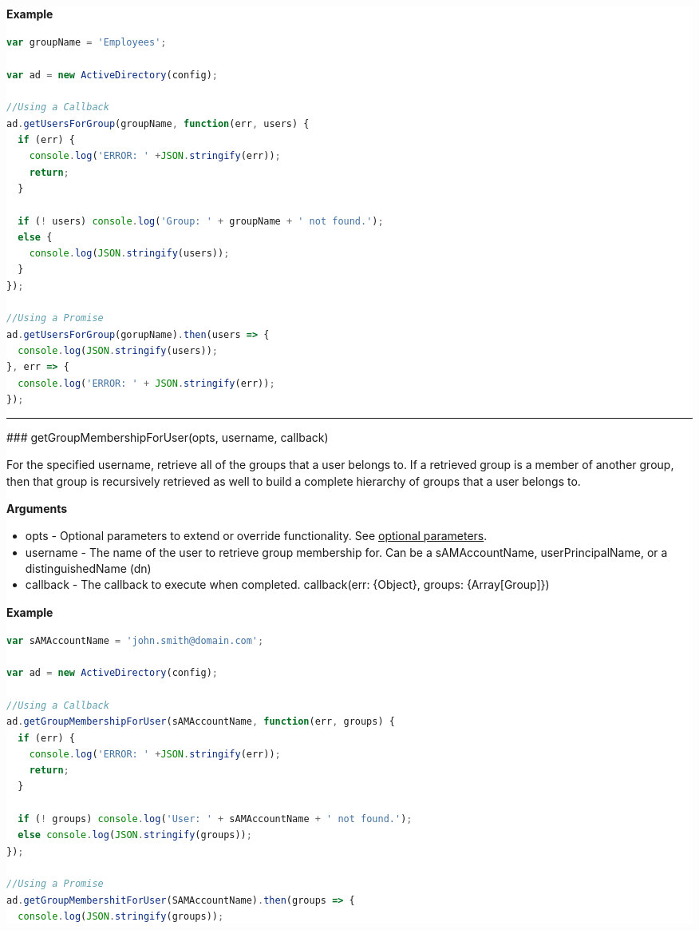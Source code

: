 __Example__

```js
var groupName = 'Employees';

var ad = new ActiveDirectory(config);

//Using a Callback
ad.getUsersForGroup(groupName, function(err, users) {
  if (err) {
    console.log('ERROR: ' +JSON.stringify(err));
    return;
  }

  if (! users) console.log('Group: ' + groupName + ' not found.');
  else {
    console.log(JSON.stringify(users));
  }
});

//Using a Promise
ad.getUsersForGroup(gorupName).then(users => {
  console.log(JSON.stringify(users));
}, err => {
  console.log('ERROR: ' + JSON.stringify(err));
});

```


---------------------------------------

<a name="getGroupMembershipForUser" />
### getGroupMembershipForUser(opts, username, callback)

For the specified username, retrieve all of the groups that a user belongs to. If a retrieved group is a member of another group, then that group is recursively retrieved as well to build a complete hierarchy of groups that a user belongs to.

__Arguments__
* opts - Optional parameters to extend or override functionality. See [optional parameters](#opts).
* username - The name of the user to retrieve group membership for. Can be a sAMAccountName, userPrincipalName, or a distinguishedName (dn)
* callback - The callback to execute when completed. callback(err: {Object}, groups: {Array[Group]})

__Example__

```js
var sAMAccountName = 'john.smith@domain.com';

var ad = new ActiveDirectory(config);

//Using a Callback
ad.getGroupMembershipForUser(sAMAccountName, function(err, groups) {
  if (err) {
    console.log('ERROR: ' +JSON.stringify(err));
    return;
  }

  if (! groups) console.log('User: ' + sAMAccountName + ' not found.');
  else console.log(JSON.stringify(groups));
});

//Using a Promise
ad.getGroupMembershitForUser(SAMAccountName).then(groups => {
  console.log(JSON.stringify(groups));
```

  [underscore]: http://underscorejs.org/
  [async]: https://github.com/caolan/async
  [ldapjs]: http://ldapjs.org/